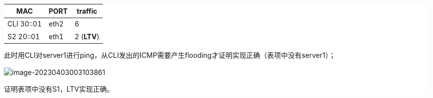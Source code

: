 | MAC        | PORT | traffic     |
| ---------- | ---- | ----------- |
| CLI 30::01 | eth2 | 6           |
| S2 20::01  | eth1 | 2 (**LTV**) |

此时用CLI对server1进行ping，从CLI发出的ICMP需要产生flooding才证明实现正确（表项中没有server1）；

![image-20230403003103861](C:/Users/11342/AppData/Roaming/Typora/typora-user-images/image-20230403003103861.png)

证明表项中没有S1，LTV实现正确。